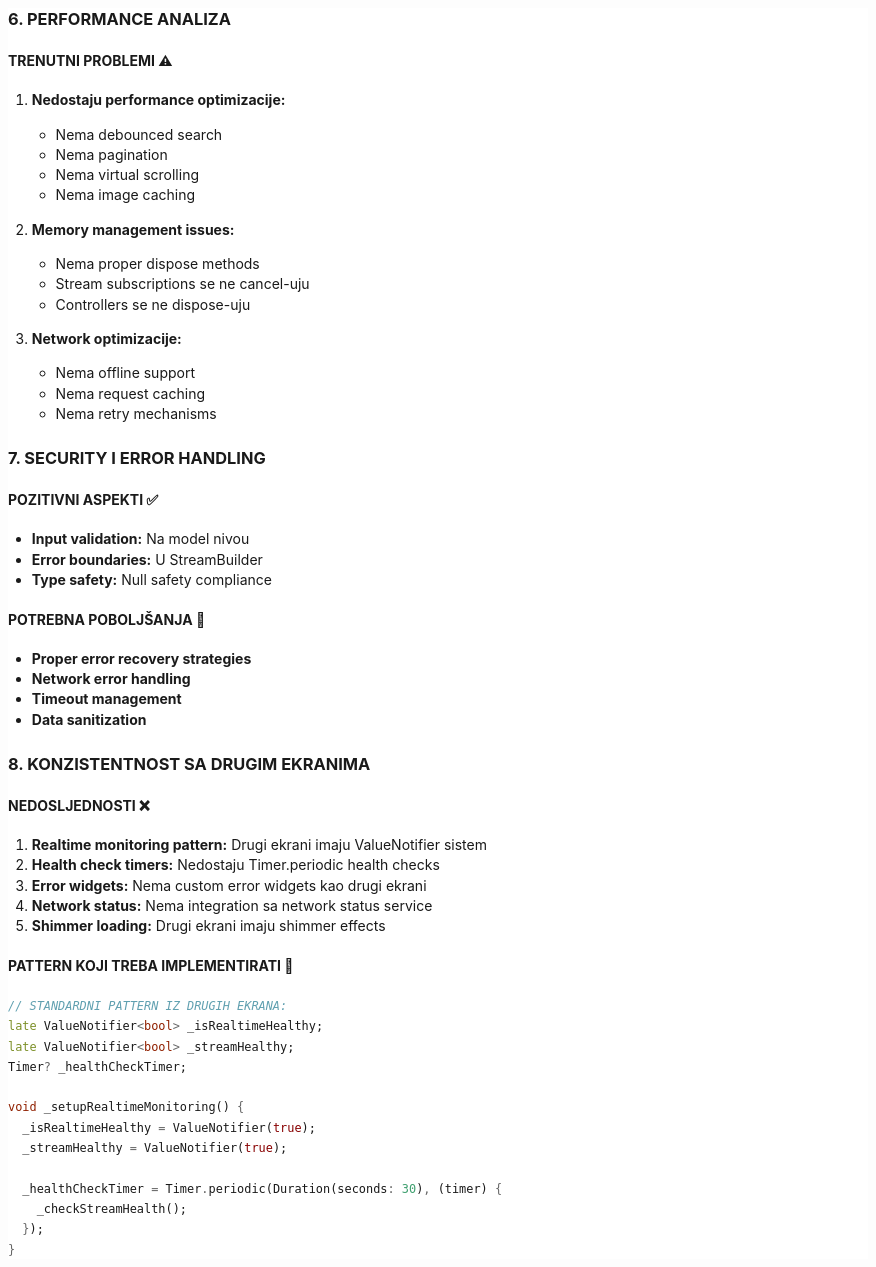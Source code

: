 ### 6. PERFORMANCE ANALIZA

#### TRENUTNI PROBLEMI ⚠️
1. **Nedostaju performance optimizacije:**
   - Nema debounced search
   - Nema pagination
   - Nema virtual scrolling
   - Nema image caching

2. **Memory management issues:**
   - Nema proper dispose methods
   - Stream subscriptions se ne cancel-uju
   - Controllers se ne dispose-uju

3. **Network optimizacije:**
   - Nema offline support
   - Nema request caching
   - Nema retry mechanisms

### 7. SECURITY I ERROR HANDLING

#### POZITIVNI ASPEKTI ✅
- **Input validation:** Na model nivou
- **Error boundaries:** U StreamBuilder
- **Type safety:** Null safety compliance

#### POTREBNA POBOLJŠANJA 🔧
- **Proper error recovery strategies**
- **Network error handling**
- **Timeout management**
- **Data sanitization**

### 8. KONZISTENTNOST SA DRUGIM EKRANIMA

#### NEDOSLJEDNOSTI ❌
1. **Realtime monitoring pattern:** Drugi ekrani imaju ValueNotifier sistem
2. **Health check timers:** Nedostaju Timer.periodic health checks
3. **Error widgets:** Nema custom error widgets kao drugi ekrani
4. **Network status:** Nema integration sa network status service
5. **Shimmer loading:** Drugi ekrani imaju shimmer effects

#### PATTERN KOJI TREBA IMPLEMENTIRATI 🎯
```dart
// STANDARDNI PATTERN IZ DRUGIH EKRANA:
late ValueNotifier<bool> _isRealtimeHealthy;
late ValueNotifier<bool> _streamHealthy;
Timer? _healthCheckTimer;

void _setupRealtimeMonitoring() {
  _isRealtimeHealthy = ValueNotifier(true);
  _streamHealthy = ValueNotifier(true);
  
  _healthCheckTimer = Timer.periodic(Duration(seconds: 30), (timer) {
    _checkStreamHealth();
  });
}
```
